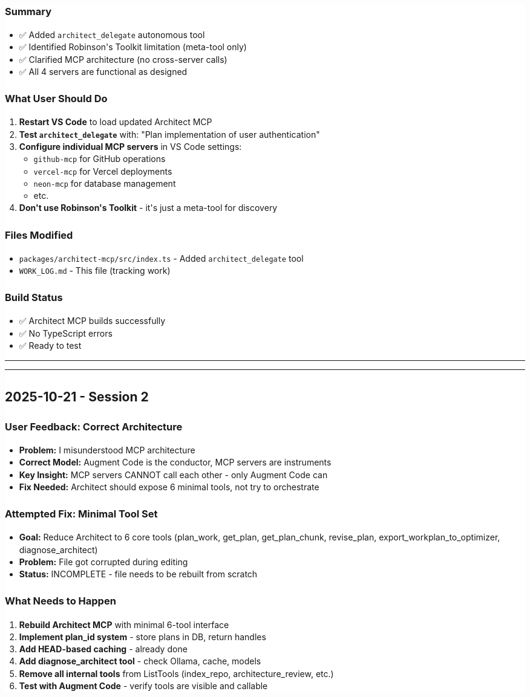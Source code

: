 ### Summary
- ✅ Added `architect_delegate` autonomous tool
- ✅ Identified Robinson's Toolkit limitation (meta-tool only)
- ✅ Clarified MCP architecture (no cross-server calls)
- ✅ All 4 servers are functional as designed

### What User Should Do
1. **Restart VS Code** to load updated Architect MCP
2. **Test `architect_delegate`** with: "Plan implementation of user authentication"
3. **Configure individual MCP servers** in VS Code settings:
   - `github-mcp` for GitHub operations
   - `vercel-mcp` for Vercel deployments
   - `neon-mcp` for database management
   - etc.
4. **Don't use Robinson's Toolkit** - it's just a meta-tool for discovery

### Files Modified
- `packages/architect-mcp/src/index.ts` - Added `architect_delegate` tool
- `WORK_LOG.md` - This file (tracking work)

### Build Status
- ✅ Architect MCP builds successfully
- ✅ No TypeScript errors
- ✅ Ready to test

---

---

## 2025-10-21 - Session 2

### User Feedback: Correct Architecture
- **Problem:** I misunderstood MCP architecture
- **Correct Model:** Augment Code is the conductor, MCP servers are instruments
- **Key Insight:** MCP servers CANNOT call each other - only Augment Code can
- **Fix Needed:** Architect should expose 6 minimal tools, not try to orchestrate

### Attempted Fix: Minimal Tool Set
- **Goal:** Reduce Architect to 6 core tools (plan_work, get_plan, get_plan_chunk, revise_plan, export_workplan_to_optimizer, diagnose_architect)
- **Problem:** File got corrupted during editing
- **Status:** INCOMPLETE - file needs to be rebuilt from scratch

### What Needs to Happen
1. **Rebuild Architect MCP** with minimal 6-tool interface
2. **Implement plan_id system** - store plans in DB, return handles
3. **Add HEAD-based caching** - already done
4. **Add diagnose_architect tool** - check Ollama, cache, models
5. **Remove all internal tools** from ListTools (index_repo, architecture_review, etc.)
6. **Test with Augment Code** - verify tools are visible and callable
